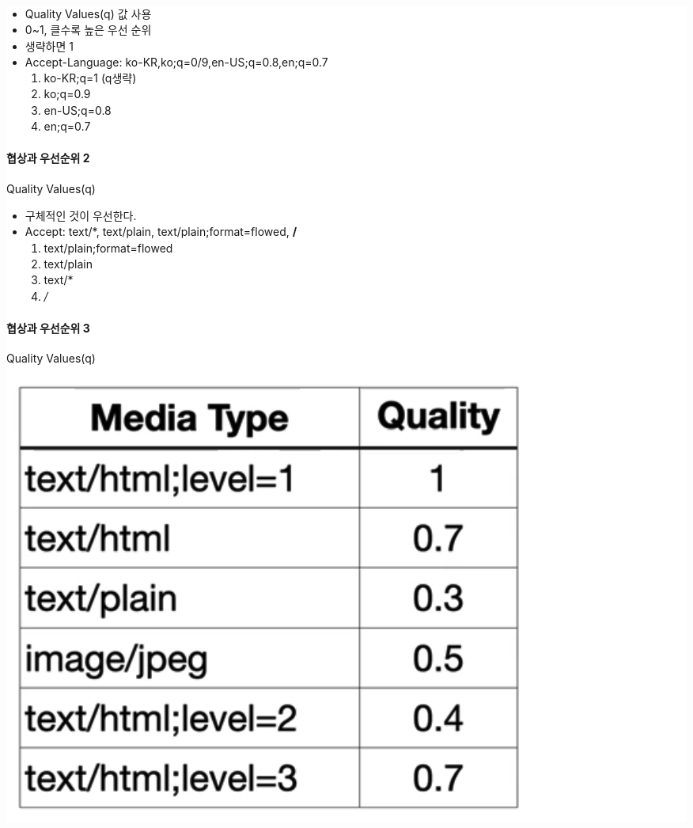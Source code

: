 * Quality Values(q) 값 사용
* 0\~1, 클수록 높은 우선 순위
* 생략하면 1
* Accept-Language: ko-KR,ko;q=0/9,en-US;q=0.8,en;q=0.7
  1. ko-KR;q=1 (q생략)
  2. ko;q=0.9
  3. en-US;q=0.8
  4. en;q=0.7

#### 협상과 우선순위 2

Quality Values(q)

* 구체적인 것이 우선한다.
* Accept: text/\*, text/plain, text/plain;format=flowed, **/**
  1. text/plain;format=flowed
  2. text/plain
  3. text/\*
  4. _/_

#### 협상과 우선순위 3

Quality Values(q)

![](<../.gitbook/assets/image (15) (1) (1) (1) (1).png>)
